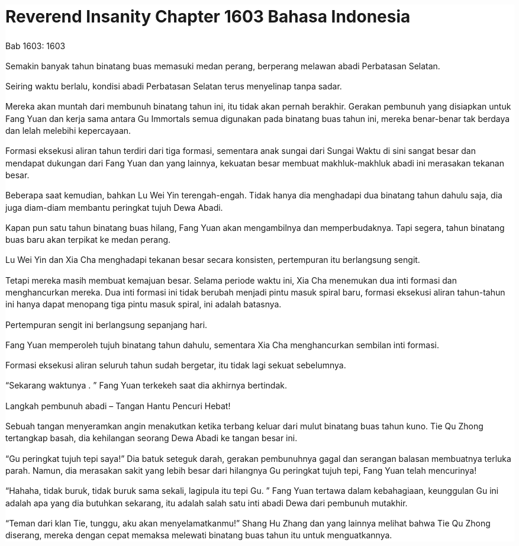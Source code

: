 # Reverend Insanity Chapter 1603 Bahasa Indonesia

Bab 1603: 1603

Semakin banyak tahun binatang buas memasuki medan perang, berperang melawan abadi Perbatasan Selatan.



Seiring waktu berlalu, kondisi abadi Perbatasan Selatan terus menyelinap tanpa sadar.

Mereka akan muntah dari membunuh binatang tahun ini, itu tidak akan pernah berakhir. Gerakan pembunuh yang disiapkan untuk Fang Yuan dan kerja sama antara Gu Immortals semua digunakan pada binatang buas tahun ini, mereka benar-benar tak berdaya dan lelah melebihi kepercayaan.

Formasi eksekusi aliran tahun terdiri dari tiga formasi, sementara anak sungai dari Sungai Waktu di sini sangat besar dan mendapat dukungan dari Fang Yuan dan yang lainnya, kekuatan besar membuat makhluk-makhluk abadi ini merasakan tekanan besar.

Beberapa saat kemudian, bahkan Lu Wei Yin terengah-engah. Tidak hanya dia menghadapi dua binatang tahun dahulu saja, dia juga diam-diam membantu peringkat tujuh Dewa Abadi.

Kapan pun satu tahun binatang buas hilang, Fang Yuan akan mengambilnya dan memperbudaknya. Tapi segera, tahun binatang buas baru akan terpikat ke medan perang.

Lu Wei Yin dan Xia Cha menghadapi tekanan besar secara konsisten, pertempuran itu berlangsung sengit.

Tetapi mereka masih membuat kemajuan besar. Selama periode waktu ini, Xia Cha menemukan dua inti formasi dan menghancurkan mereka. Dua inti formasi ini tidak berubah menjadi pintu masuk spiral baru, formasi eksekusi aliran tahun-tahun ini hanya dapat menopang tiga pintu masuk spiral, ini adalah batasnya.

Pertempuran sengit ini berlangsung sepanjang hari.

Fang Yuan memperoleh tujuh binatang tahun dahulu, sementara Xia Cha menghancurkan sembilan inti formasi.

Formasi eksekusi aliran seluruh tahun sudah bergetar, itu tidak lagi sekuat sebelumnya.

“Sekarang waktunya . ” Fang Yuan terkekeh saat dia akhirnya bertindak.

Langkah pembunuh abadi – Tangan Hantu Pencuri Hebat!

Sebuah tangan menyeramkan angin menakutkan ketika terbang keluar dari mulut binatang buas tahun kuno. Tie Qu Zhong tertangkap basah, dia kehilangan seorang Dewa Abadi ke tangan besar ini.

“Gu peringkat tujuh tepi saya!” Dia batuk seteguk darah, gerakan pembunuhnya gagal dan serangan balasan membuatnya terluka parah. Namun, dia merasakan sakit yang lebih besar dari hilangnya Gu peringkat tujuh tepi, Fang Yuan telah mencurinya!

“Hahaha, tidak buruk, tidak buruk sama sekali, lagipula itu tepi Gu. ” Fang Yuan tertawa dalam kebahagiaan, keunggulan Gu ini adalah apa yang dia butuhkan sekarang, itu adalah salah satu inti abadi Dewa dari pembunuh mutakhir.

“Teman dari klan Tie, tunggu, aku akan menyelamatkanmu!” Shang Hu Zhang dan yang lainnya melihat bahwa Tie Qu Zhong diserang, mereka dengan cepat memaksa melewati binatang buas tahun itu untuk menguatkannya.
